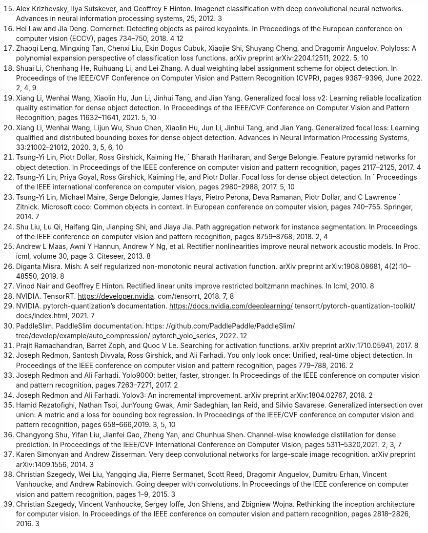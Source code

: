15.  Alex Krizhevsky, Ilya Sutskever, and Geoffrey E Hinton. Imagenet classification with deep convolutional neural networks. Advances in neural information processing systems, 25, 2012. 3
16.  Hei Law and Jia Deng. Cornernet: Detecting objects as paired keypoints. In Proceedings of the European conference on computer vision (ECCV), pages 734–750, 2018. 4 12
17.  Zhaoqi Leng, Mingxing Tan, Chenxi Liu, Ekin Dogus Cubuk, Xiaojie Shi, Shuyang Cheng, and Dragomir Anguelov. Polyloss: A polynomial expansion perspective of classification loss functions. arXiv preprint arXiv:2204.12511, 2022. 5, 10
18.  Shuai Li, Chenhang He, Ruihuang Li, and Lei Zhang. A dual weighting label assignment scheme for object detection. In Proceedings of the IEEE/CVF Conference on Computer Vision and Pattern Recognition (CVPR), pages 9387–9396, June 2022. 2, 4, 9
19.  Xiang Li, Wenhai Wang, Xiaolin Hu, Jun Li, Jinhui Tang, and Jian Yang. Generalized focal loss v2: Learning reliable localization quality estimation for dense object detection. In Proceedings of the IEEE/CVF Conference on Computer Vision and Pattern Recognition, pages 11632–11641, 2021. 5, 10
20.  Xiang Li, Wenhai Wang, Lijun Wu, Shuo Chen, Xiaolin Hu, Jun Li, Jinhui Tang, and Jian Yang. Generalized focal loss: Learning qualified and distributed bounding boxes for dense object detection. Advances in Neural Information Processing Systems, 33:21002–21012, 2020. 3, 5, 6, 10
21.  Tsung-Yi Lin, Piotr Dollar, Ross Girshick, Kaiming He, ´ Bharath Hariharan, and Serge Belongie. Feature pyramid networks for object detection. In Proceedings of the IEEE conference on computer vision and pattern recognition, pages 2117–2125, 2017. 4
22.  Tsung-Yi Lin, Priya Goyal, Ross Girshick, Kaiming He, and Piotr Dollar. Focal loss for dense object detection. In ´ Proceedings of the IEEE international conference on computer vision, pages 2980–2988, 2017. 5, 10
23.  Tsung-Yi Lin, Michael Maire, Serge Belongie, James Hays, Pietro Perona, Deva Ramanan, Piotr Dollar, and C Lawrence ´ Zitnick. Microsoft coco: Common objects in context. In European conference on computer vision, pages 740–755. Springer, 2014. 7
24.  Shu Liu, Lu Qi, Haifang Qin, Jianping Shi, and Jiaya Jia. Path aggregation network for instance segmentation. In Proceedings of the IEEE conference on computer vision and pattern recognition, pages 8759–8768, 2018. 2, 4
25.  Andrew L Maas, Awni Y Hannun, Andrew Y Ng, et al. Rectifier nonlinearities improve neural network acoustic models. In Proc. icml, volume 30, page 3. Citeseer, 2013. 8
26.  Diganta Misra. Mish: A self regularized non-monotonic neural activation function. arXiv preprint arXiv:1908.08681, 4(2):10–48550, 2019. 8
27.  Vinod Nair and Geoffrey E Hinton. Rectified linear units improve restricted boltzmann machines. In Icml, 2010. 8
28.  NVIDIA. TensorRT. https://developer.nvidia. com/tensorrt, 2018. 7, 8
29.  NVIDIA. pytorch-quantization’s documentation. https://docs.nvidia.com/deeplearning/ tensorrt/pytorch-quantization-toolkit/ docs/index.html, 2021. 7
30.  PaddleSlim. PaddleSlim documentation. https: //github.com/PaddlePaddle/PaddleSlim/ tree/develop/example/auto_compression/ pytorch_yolo_series, 2022. 12
31.  Prajit Ramachandran, Barret Zoph, and Quoc V Le. Searching for activation functions. arXiv preprint arXiv:1710.05941, 2017. 8
32.  Joseph Redmon, Santosh Divvala, Ross Girshick, and Ali Farhadi. You only look once: Unified, real-time object detection. In Proceedings of the IEEE conference on computer vision and pattern recognition, pages 779–788, 2016. 2
33.  Joseph Redmon and Ali Farhadi. Yolo9000: better, faster, stronger. In Proceedings of the IEEE conference on computer vision and pattern recognition, pages 7263–7271, 2017. 2
34.  Joseph Redmon and Ali Farhadi. Yolov3: An incremental improvement. arXiv preprint arXiv:1804.02767, 2018. 2
35.  Hamid Rezatofighi, Nathan Tsoi, JunYoung Gwak, Amir Sadeghian, Ian Reid, and Silvio Savarese. Generalized intersection over union: A metric and a loss for bounding box regression. In Proceedings of the IEEE/CVF conference on computer vision and pattern recognition, pages 658–666,2019. 3, 5, 10
36.  Changyong Shu, Yifan Liu, Jianfei Gao, Zheng Yan, and Chunhua Shen. Channel-wise knowledge distillation for dense prediction. In Proceedings of the IEEE/CVF International Conference on Computer Vision, pages 5311–5320,2021. 2, 3, 7
37.  Karen Simonyan and Andrew Zisserman. Very deep convolutional networks for large-scale image recognition. arXiv preprint arXiv:1409.1556, 2014. 3
38.  Christian Szegedy, Wei Liu, Yangqing Jia, Pierre Sermanet, Scott Reed, Dragomir Anguelov, Dumitru Erhan, Vincent Vanhoucke, and Andrew Rabinovich. Going deeper with convolutions. In Proceedings of the IEEE conference on computer vision and pattern recognition, pages 1–9, 2015. 3
39.  Christian Szegedy, Vincent Vanhoucke, Sergey Ioffe, Jon Shlens, and Zbigniew Wojna. Rethinking the inception architecture for computer vision. In Proceedings of the IEEE conference on computer vision and pattern recognition, pages 2818–2826, 2016. 3